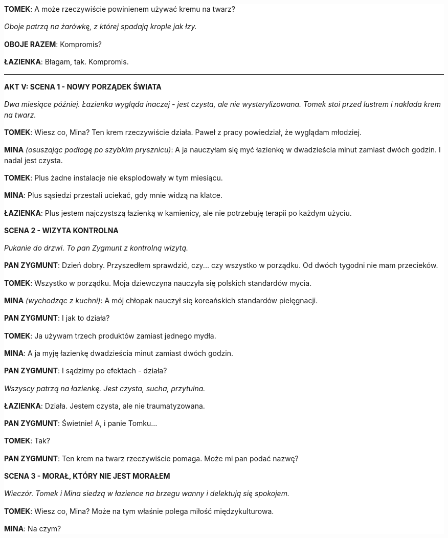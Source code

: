 **TOMEK**: A może rzeczywiście powinienem używać kremu na twarz?

*Oboje patrzą na żarówkę, z której spadają krople jak łzy.*

**OBOJE RAZEM**: Kompromis?

**ŁAZIENKA**: Błagam, tak. Kompromis.

---

**AKT V: SCENA 1 - NOWY PORZĄDEK ŚWIATA**

*Dwa miesiące później. Łazienka wygląda inaczej - jest czysta, ale nie wysterylizowana. Tomek stoi przed lustrem i nakłada krem na twarz.*

**TOMEK**: Wiesz co, Mina? Ten krem rzeczywiście działa. Paweł z pracy powiedział, że wyglądam młodziej.

**MINA** *(osuszając podłogę po szybkim prysznicu)*: A ja nauczyłam się myć łazienkę w dwadzieścia minut zamiast dwóch godzin. I nadal jest czysta.

**TOMEK**: Plus żadne instalacje nie eksplodowały w tym miesiącu.

**MINA**: Plus sąsiedzi przestali uciekać, gdy mnie widzą na klatce.

**ŁAZIENKA**: Plus jestem najczystszą łazienką w kamienicy, ale nie potrzebuję terapii po każdym użyciu.

**SCENA 2 - WIZYTA KONTROLNA**

*Pukanie do drzwi. To pan Zygmunt z kontrolną wizytą.*

**PAN ZYGMUNT**: Dzień dobry. Przyszedłem sprawdzić, czy... czy wszystko w porządku. Od dwóch tygodni nie mam przecieków.

**TOMEK**: Wszystko w porządku. Moja dziewczyna nauczyła się polskich standardów mycia.

**MINA** *(wychodząc z kuchni)*: A mój chłopak nauczył się koreańskich standardów pielęgnacji.

**PAN ZYGMUNT**: I jak to działa?

**TOMEK**: Ja używam trzech produktów zamiast jednego mydła.

**MINA**: A ja myję łazienkę dwadzieścia minut zamiast dwóch godzin.

**PAN ZYGMUNT**: I sądzimy po efektach - działa?

*Wszyscy patrzą na łazienkę. Jest czysta, sucha, przytulna.*

**ŁAZIENKA**: Działa. Jestem czysta, ale nie traumatyzowana.

**PAN ZYGMUNT**: Świetnie! A, i panie Tomku...

**TOMEK**: Tak?

**PAN ZYGMUNT**: Ten krem na twarz rzeczywiście pomaga. Może mi pan podać nazwę?

**SCENA 3 - MORAŁ, KTÓRY NIE JEST MORAŁEM**

*Wieczór. Tomek i Mina siedzą w łazience na brzegu wanny i delektują się spokojem.*

**TOMEK**: Wiesz co, Mina? Może na tym właśnie polega miłość międzykulturowa.

**MINA**: Na czym?
